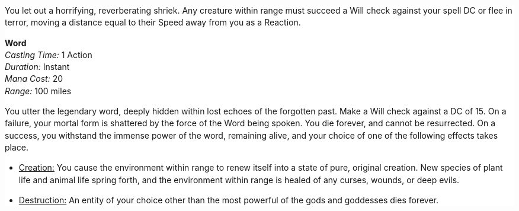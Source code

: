 You let out a horrifying, reverberating shriek. Any creature within range must succeed a Will check against your spell DC or flee in terror, moving a distance equal to their Speed away from you as a Reaction.   

**Word**  
*Casting Time:* 1 Action  
*Duration:* Instant  
*Mana Cost:* 20  
*Range:* 100 miles  

You utter the legendary word, deeply hidden within lost echoes of the forgotten past. Make a Will check against a DC of 15. On a failure, your mortal form is shattered by the force of the Word being spoken. You die forever, and cannot be resurrected. On a success, you withstand the immense power of the word, remaining alive, and your choice of one of the following effects takes place.  

 * <u>Creation:</u> You cause the environment within range to renew itself into a state of pure, original creation. New species of plant life and animal life spring forth, and the environment within range is healed of any curses, wounds, or deep evils.  

 * <u>Destruction:</u> An entity of your choice other than the most powerful of the gods and goddesses dies forever.  

</div>
</div>

